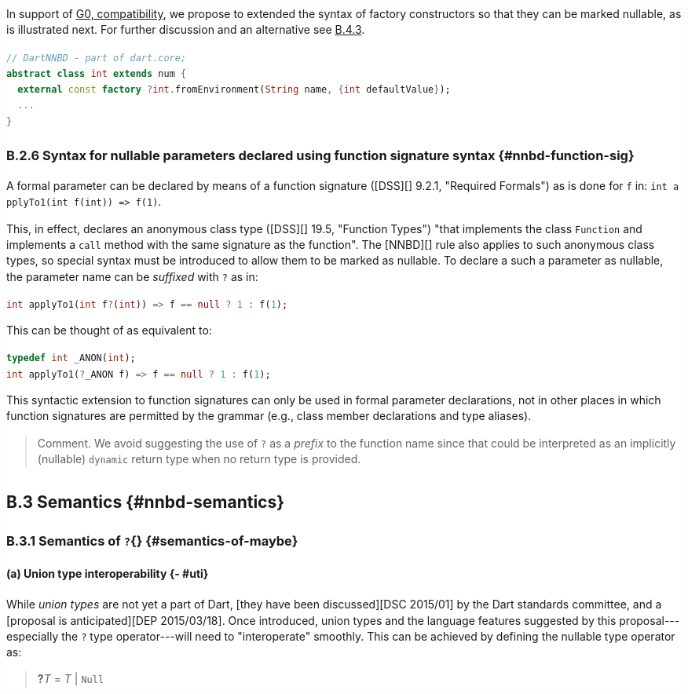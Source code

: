 In support of [G0, compatibility](#g0), we propose to extended the syntax of factory constructors so that they can be marked nullable, as is illustrated next. For further discussion and an alternative see [B.4.3](#factory-constructor-alt).

```dart
// DartNNBD - part of dart.core;
abstract class int extends num {
  external const factory ?int.fromEnvironment(String name, {int defaultValue});
  ...
}
```

### B.2.6 Syntax for nullable parameters declared using function signature syntax {#nnbd-function-sig}

A formal parameter can be declared by means of a function signature ([DSS][] 9.2.1, "Required Formals") as is done for `f` in: `int applyTo1(int f(int)) => f(1)`.

This, in effect, declares an anonymous class type ([DSS][] 19.5, "Function Types") "that implements the class `Function` and implements a `call` method with the same signature as the function". The [NNBD][] rule also applies to such anonymous class types, so special syntax must be introduced to allow them to be marked as nullable. To declare a such a parameter as nullable, the parameter name can be *suffixed* with `?` as in:

```dart
int applyTo1(int f?(int)) => f == null ? 1 : f(1);
```

This can be thought of as equivalent to:

```dart
typedef int _ANON(int);
int applyTo1(?_ANON f) => f == null ? 1 : f(1);

```

This syntactic extension to function signatures can only be used in formal parameter declarations, not in other places in which function signatures are permitted by the grammar (e.g., class member declarations and type aliases).

> Comment. We avoid suggesting the use of `?` as a *prefix* to the function name since that could be interpreted as an implicitly (nullable) `dynamic` return type when no return type is provided.

## B.3 Semantics {#nnbd-semantics}

### B.3.1 Semantics of `?`{} {#semantics-of-maybe}

#### (a) Union type interoperability {- #uti}

While *union types* are not yet a part of Dart, [they have been discussed][DSC 2015/01] by the Dart standards committee, and a [proposal is anticipated][DEP 2015/03/18]. Once introduced, union types and the language features suggested by this proposal---especially the `?` type operator---will need to "interoperate" smoothly. This can be achieved by defining the nullable type operator as:

> **?**_T_ = *T* | `Null`
